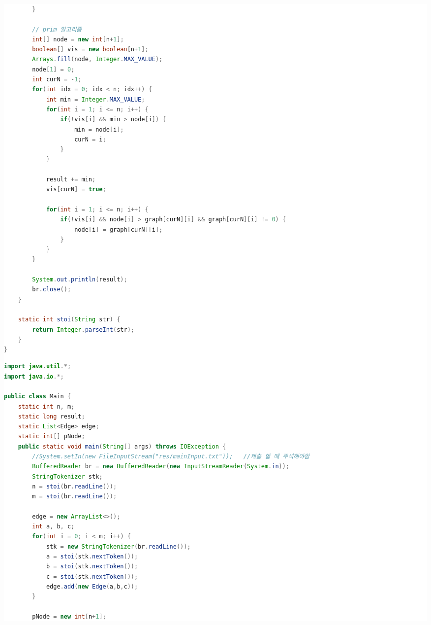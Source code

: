 ```java
    	}
    	
    	// prim 알고리즘
    	int[] node = new int[n+1];
    	boolean[] vis = new boolean[n+1];
    	Arrays.fill(node, Integer.MAX_VALUE);
    	node[1] = 0;
    	int curN = -1;
    	for(int idx = 0; idx < n; idx++) {
    		int min = Integer.MAX_VALUE;
    		for(int i = 1; i <= n; i++) {
    			if(!vis[i] && min > node[i]) {
    				min = node[i];
    				curN = i;
    			}
    		}
    		
    		result += min;
    		vis[curN] = true;
    		
    		for(int i = 1; i <= n; i++) {
    			if(!vis[i] && node[i] > graph[curN][i] && graph[curN][i] != 0) {
    				node[i] = graph[curN][i];
    			}
    		}
    	}
    	
    	System.out.println(result);
    	br.close();
	}

	static int stoi(String str) {
    	return Integer.parseInt(str);
    }
}
```

```java
import java.util.*;
import java.io.*;

public class Main {
	static int n, m;
	static long result;
	static List<Edge> edge;
	static int[] pNode;
	public static void main(String[] args) throws IOException {
		//System.setIn(new FileInputStream("res/mainInput.txt"));	//제출 할 때 주석해야함
		BufferedReader br = new BufferedReader(new InputStreamReader(System.in));
    	StringTokenizer stk;
    	n = stoi(br.readLine());
    	m = stoi(br.readLine());
    	
    	edge = new ArrayList<>();
    	int a, b, c;
    	for(int i = 0; i < m; i++) {
    		stk = new StringTokenizer(br.readLine());
    		a = stoi(stk.nextToken());
    		b = stoi(stk.nextToken());
    		c = stoi(stk.nextToken());
    		edge.add(new Edge(a,b,c));
    	}
    	
    	pNode = new int[n+1];
```